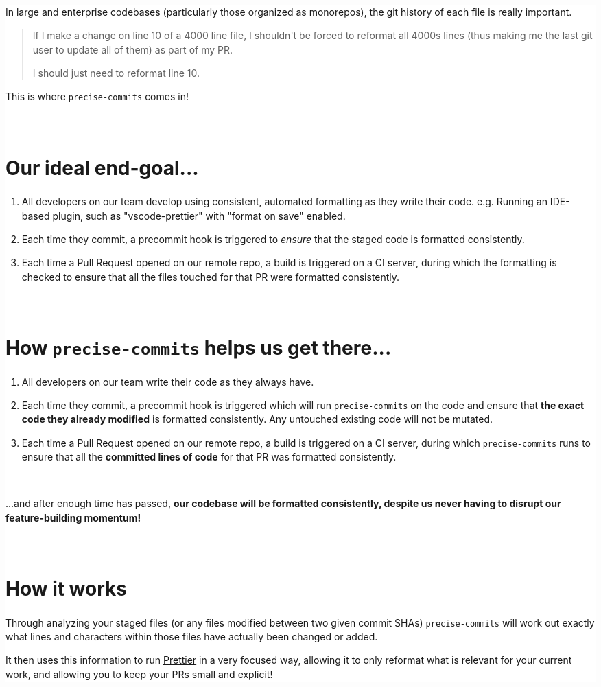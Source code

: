 In large and enterprise codebases (particularly those organized as monorepos), the git history of each file is really important.

> If I make a change on line 10 of a 4000 line file, I shouldn't be forced to reformat all 4000s lines (thus making me the last git user to update all of them) as part of my PR.
>
> I should just need to reformat line 10.

This is where `precise-commits` comes in!

<br>

# Our ideal end-goal...

1. All developers on our team develop using consistent, automated formatting as they write their code.
   e.g. Running an IDE-based plugin, such as "vscode-prettier" with "format on save" enabled.

2. Each time they commit, a precommit hook is triggered to _ensure_ that the staged code is formatted consistently.

3. Each time a Pull Request opened on our remote repo, a build is triggered on a CI server, during which the formatting
   is checked to ensure that all the files touched for that PR were formatted consistently.

<br>

# How `precise-commits` helps us get there...

1. All developers on our team write their code as they always have.

2. Each time they commit, a precommit hook is triggered which will run `precise-commits` on the code and ensure that **the exact code they already modified** is formatted consistently. Any untouched existing code will not be mutated.

3. Each time a Pull Request opened on our remote repo, a build is triggered on a CI server, during which `precise-commits`
   runs to ensure that all the **committed lines of code** for that PR was formatted consistently.

<br>

...and after enough time has passed, **our codebase will be formatted consistently, despite us never having to disrupt our feature-building momentum!**

<br>

# How it works

Through analyzing your staged files (or any files modified between two given commit SHAs) `precise-commits` will work out exactly what lines and characters within those files have actually been changed or added.

It then uses this information to run [Prettier](https://prettier.io) in a very focused way, allowing it to only reformat what is relevant for your current work, and allowing you to keep your PRs small and explicit!

